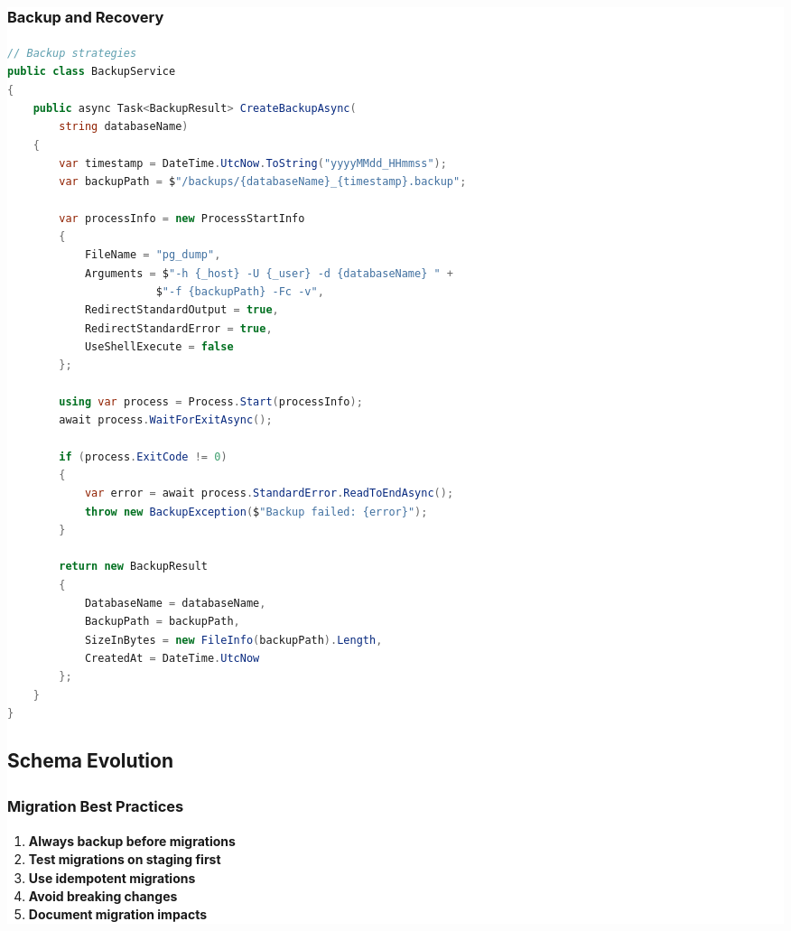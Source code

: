 ### Backup and Recovery
```csharp
// Backup strategies
public class BackupService
{
    public async Task<BackupResult> CreateBackupAsync(
        string databaseName)
    {
        var timestamp = DateTime.UtcNow.ToString("yyyyMMdd_HHmmss");
        var backupPath = $"/backups/{databaseName}_{timestamp}.backup";
        
        var processInfo = new ProcessStartInfo
        {
            FileName = "pg_dump",
            Arguments = $"-h {_host} -U {_user} -d {databaseName} " +
                       $"-f {backupPath} -Fc -v",
            RedirectStandardOutput = true,
            RedirectStandardError = true,
            UseShellExecute = false
        };
        
        using var process = Process.Start(processInfo);
        await process.WaitForExitAsync();
        
        if (process.ExitCode != 0)
        {
            var error = await process.StandardError.ReadToEndAsync();
            throw new BackupException($"Backup failed: {error}");
        }
        
        return new BackupResult
        {
            DatabaseName = databaseName,
            BackupPath = backupPath,
            SizeInBytes = new FileInfo(backupPath).Length,
            CreatedAt = DateTime.UtcNow
        };
    }
}
```

## Schema Evolution

### Migration Best Practices
1. **Always backup before migrations**
2. **Test migrations on staging first**
3. **Use idempotent migrations**
4. **Avoid breaking changes**
5. **Document migration impacts**
